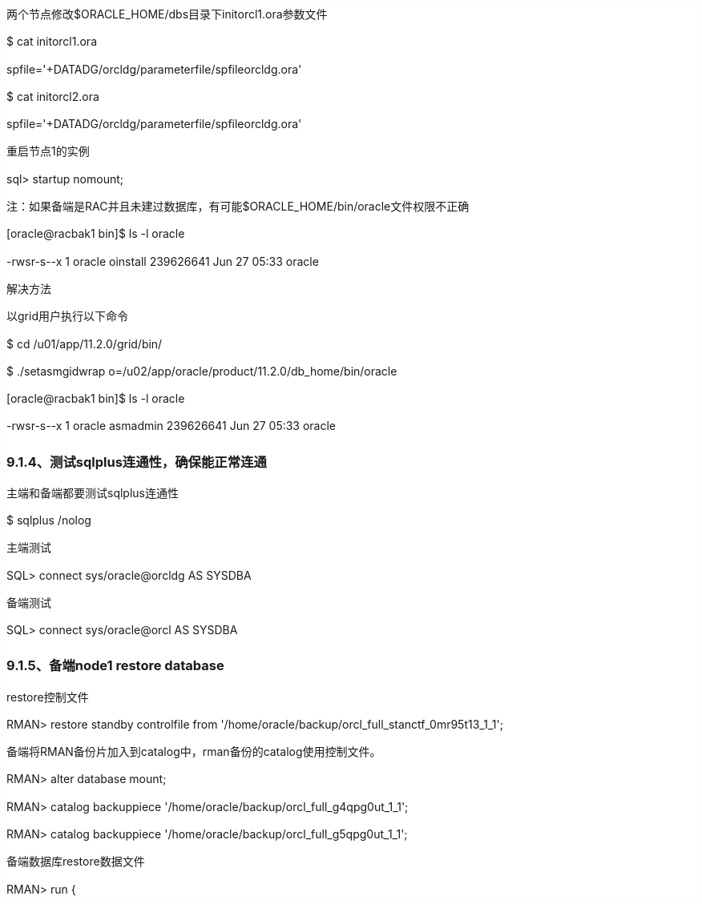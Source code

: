 两个节点修改$ORACLE_HOME/dbs目录下initorcl1.ora参数文件

$ cat initorcl1.ora

spfile='+DATADG/orcldg/parameterfile/spfileorcldg.ora'

$ cat initorcl2.ora

spfile='+DATADG/orcldg/parameterfile/spfileorcldg.ora'

重启节点1的实例

sql> startup nomount;

注：如果备端是RAC并且未建过数据库，有可能$ORACLE_HOME/bin/oracle文件权限不正确

[oracle@racbak1 bin]$ ls -l oracle

-rwsr-s--x 1 oracle oinstall 239626641 Jun 27 05:33 oracle

解决方法

以grid用户执行以下命令

$ cd /u01/app/11.2.0/grid/bin/

$ ./setasmgidwrap o=/u02/app/oracle/product/11.2.0/db_home/bin/oracle

[oracle@racbak1 bin]$ ls -l oracle

-rwsr-s--x 1 oracle asmadmin 239626641 Jun 27 05:33 oracle

### 9.1.4、测试sqlplus连通性，确保能正常连通

主端和备端都要测试sqlplus连通性

$ sqlplus /nolog

主端测试

SQL> connect sys/oracle@orcldg AS SYSDBA

备端测试

SQL> connect sys/oracle@orcl AS SYSDBA

### 9.1.5、备端node1 restore database

restore控制文件

RMAN> restore standby controlfile from
'/home/oracle/backup/orcl_full_stanctf_0mr95t13_1_1';

备端将RMAN备份片加入到catalog中，rman备份的catalog使用控制文件。

RMAN> alter database mount;

RMAN> catalog backuppiece '/home/oracle/backup/orcl_full_g4qpg0ut_1_1';

RMAN> catalog backuppiece '/home/oracle/backup/orcl_full_g5qpg0ut_1_1';

备端数据库restore数据文件

RMAN>  run {
